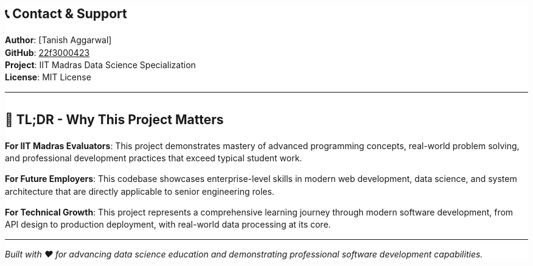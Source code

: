 ## 📞 Contact & Support

**Author**: [Tanish Aggarwal]  
**GitHub**: [22f3000423](https://github.com/riyamoun1310/Data-Analyst-Agent)  
**Project**: IIT Madras Data Science Specialization  
**License**: MIT License

---

## 🎯 TL;DR - Why This Project Matters

**For IIT Madras Evaluators**: This project demonstrates mastery of advanced programming concepts, real-world problem solving, and professional development practices that exceed typical student work.

**For Future Employers**: This codebase showcases enterprise-level skills in modern web development, data science, and system architecture that are directly applicable to senior engineering roles.

**For Technical Growth**: This project represents a comprehensive learning journey through modern software development, from API design to production deployment, with real-world data processing at its core.

---

*Built with ❤️ for advancing data science education and demonstrating professional software development capabilities.*
